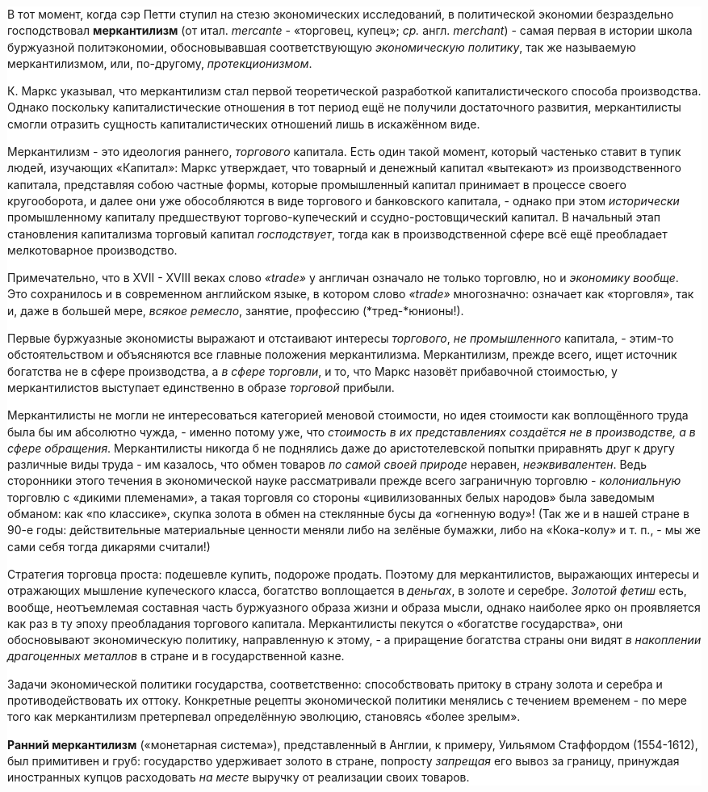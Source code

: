 В тот момент, когда сэр Петти ступил на стезю экономических исследований, в политической экономии безраздельно господствовал **меркантилизм** (от итал. *mercante* - «торговец, купец»; *ср.* англ. *merchant*) - самая первая в истории школа буржуазной политэкономии, обосновывавшая соответствующую *экономическую политику*, так же называемую меркантилизмом, или, по-другому, *протекционизмом*.

К. Маркс указывал, что меркантилизм стал первой теоретической разработкой капиталистического способа производства. Однако поскольку капиталистические отношения в тот период ещё не получили достаточного развития, меркантилисты смогли отразить сущность капиталистических отношений лишь в искажённом виде.

Меркантилизм - это идеология раннего, *торгового* капитала. Есть один такой момент, который частенько ставит в тупик людей, изучающих «Капитал»: Маркс утверждает, что товарный и денежный капитал «вытекают» из производственного капитала, представляя собою частные формы, которые промышленный капитал принимает в процессе своего кругооборота, и далее они уже обособляются в виде торгового и банковского капитала, - однако при этом *исторически* промышленному капиталу предшествуют торгово-купеческий и ссудно-ростовщический капитал. В начальный этап становления капитализма торговый капитал *господствует*, тогда как в производственной сфере всё ещё преобладает мелкотоварное производство.

Примечательно, что в XVII - XVIII веках слово *«trade»* у англичан означало не только торговлю, но и *экономику вообще*. Это сохранилось и в современном английском языке, в котором слово *«trade»* многозначно: означает как «торговля», так и, даже в большей мере, *всякое ремесло*, занятие, профессию (*тред-*юнионы!).

Первые буржуазные экономисты выражают и отстаивают интересы *торгового*, *не промышленного* капитала, - этим-то обстоятельством и объясняются все главные положения меркантилизма. Меркантилизм, прежде всего, ищет источник богатства не в сфере производства, а *в сфере торговли*, и то, что Маркс назовёт прибавочной стоимостью, у меркантилистов выступает единственно в образе *торговой* прибыли.

Меркантилисты не могли не интересоваться категорией меновой стоимости, но идея стоимости как воплощённого труда была бы им абсолютно чужда, - именно потому уже, что *стоимость в их представлениях создаётся не в производстве, а в сфере обращения*. Меркантилисты никогда б не поднялись даже до аристотелевской попытки приравнять друг к другу различные виды труда - им казалось, что обмен товаров *по самой своей природе* неравен, *неэквивалентен*. Ведь сторонники этого течения в экономической науке рассматривали прежде всего заграничную торговлю - *колониальную* торговлю с «дикими племенами», а такая торговля со стороны «цивилизованных белых народов» была заведомым обманом: как «по классике», скупка золота в обмен на стеклянные бусы да «огненную воду»! (Так же и в нашей стране в 90-е годы: действительные материальные ценности меняли либо на зелёные бумажки, либо на «Кока-колу» и т. п., - мы же сами себя тогда дикарями считали!)

Стратегия торговца проста: подешевле купить, подороже продать. Поэтому для меркантилистов, выражающих интересы и отражающих мышление купеческого класса, богатство воплощается в *деньгах*, в золоте и серебре. *Золотой фетиш* есть, вообще, неотъемлемая составная часть буржуазного образа жизни и образа мысли, однако наиболее ярко он проявляется как раз в ту эпоху преобладания торгового капитала. Меркантилисты пекутся о «богатстве государства», они обосновывают экономическую политику, направленную к этому, - а приращение богатства страны они видят *в накоплении драгоценных металлов* в стране и в государственной казне.

Задачи экономической политики государства, соответственно: способствовать притоку в страну золота и серебра и противодействовать их оттоку. Конкретные рецепты экономической политики менялись с течением временем - по мере того как меркантилизм претерпевал определённую эволюцию, становясь «более зрелым».

**Ранний меркантилизм** («монетарная система»), представленный в Англии, к примеру, Уильямом Стаффордом (1554-1612), был примитивен и груб: государство удерживает золото в стране, попросту *запрещая* его вывоз за границу, принуждая иностранных купцов расходовать *на месте* выручку от реализации своих товаров.
